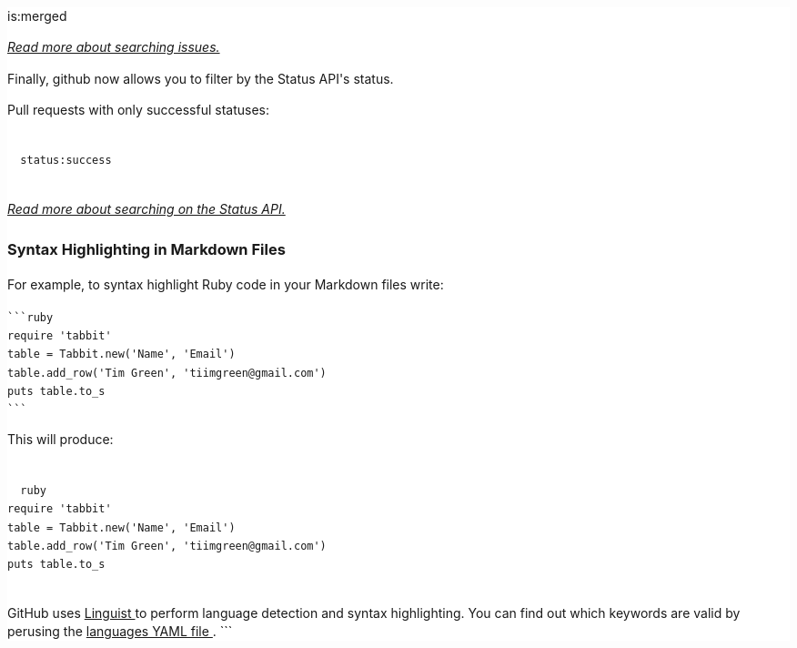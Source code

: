   is:merged
 </code>
</p>
<p>
 <a href="https://help.github.com/articles/searching-issues/">
  <em>
   Read more about searching issues.
  </em>
 </a>
</p>
<p>
 Finally, github now allows you to filter by the Status API's status.
</p>
<p>
 Pull requests with only successful statuses:
</p>
<p>
 <code>
  status:success
 </code>
</p>
<p>
 <a href="https://github.com/blog/2014-filter-pull-requests-by-status">
  <em>
   Read more about searching on the Status API.
  </em>
 </a>
</p>
<h3>
 Syntax Highlighting in Markdown Files
</h3>
<p>
 For example, to syntax highlight Ruby code in your Markdown files write:
</p>
<pre><code>```ruby
require 'tabbit'
table = Tabbit.new('Name', 'Email')
table.add_row('Tim Green', 'tiimgreen@gmail.com')
puts table.to_s
```
</code></pre>
<p>
 This will produce:
</p>
<p>
 <code>
  ruby
require 'tabbit'
table = Tabbit.new('Name', 'Email')
table.add_row('Tim Green', 'tiimgreen@gmail.com')
puts table.to_s
 </code>
</p>
<p>
 GitHub uses
 <a href="https://github.com/github/linguist">
  Linguist
 </a>
 to perform language detection and syntax highlighting. You can find out which keywords are valid by perusing the
 <a href="https://github.com/github/linguist/blob/master/lib/linguist/languages.yml">
  languages YAML file
 </a>
 .
```